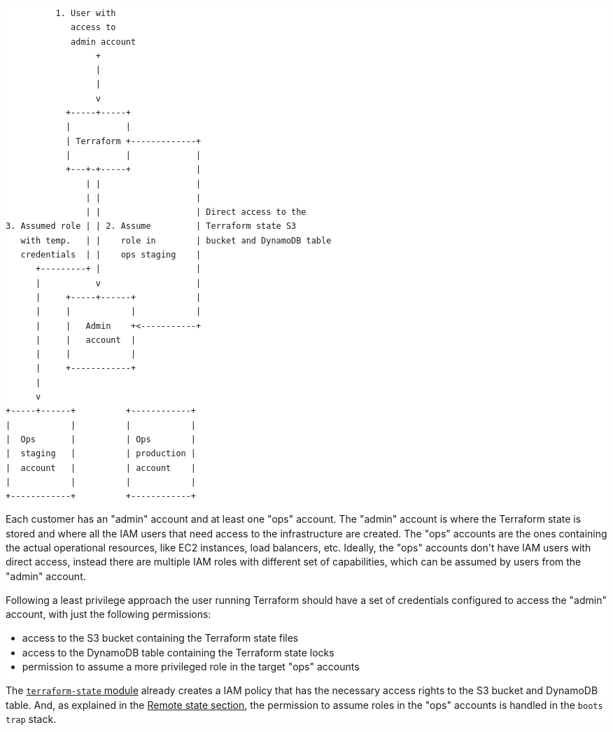 ```ascii
          1. User with
             access to
             admin account
                  +
                  |
                  |
                  v
            +-----+-----+
            |           |
            | Terraform +-------------+
            |           |             |
            +---+-+-----+             |
                | |                   |
                | |                   |
                | |                   | Direct access to the
3. Assumed role | | 2. Assume         | Terraform state S3
   with temp.   | |    role in        | bucket and DynamoDB table
   credentials  | |    ops staging    |
      +---------+ |                   |
      |           v                   |
      |     +-----+------+            |
      |     |            |            |
      |     |   Admin    +<-----------+
      |     |   account  |
      |     |            |
      |     +------------+
      |
      v
+-----+------+          +------------+
|            |          |            |
|  Ops       |          | Ops        |
|  staging   |          | production |
|  account   |          | account    |
|            |          |            |
+------------+          +------------+
```

Each customer has an "admin" account and at least one "ops" account. The "admin" account is where the Terraform state is stored and where all the IAM users that need access to the infrastructure are created. The "ops" accounts are the ones containing the actual operational resources, like EC2 instances, load balancers, etc. Ideally, the "ops" accounts don't have IAM users with direct access, instead there are multiple IAM roles with different set of capabilities, which can be assumed by users from the "admin" account.

Following a least privilege approach the user running Terraform should have a set of credentials configured to access the "admin" account, with just the following permissions:

- access to the S3 bucket containing the Terraform state files
- access to the DynamoDB table containing the Terraform state locks
- permission to assume a more privileged role in the target "ops" accounts

The [`terraform-state` module](https://github.com/skyscrapers/terraform-state#output) already creates a IAM policy that has the necessary access rights to the S3 bucket and DynamoDB table. And, as explained in the [Remote state section](#remote-state), the permission to assume roles in the "ops" accounts is handled in the `bootstrap` stack.
